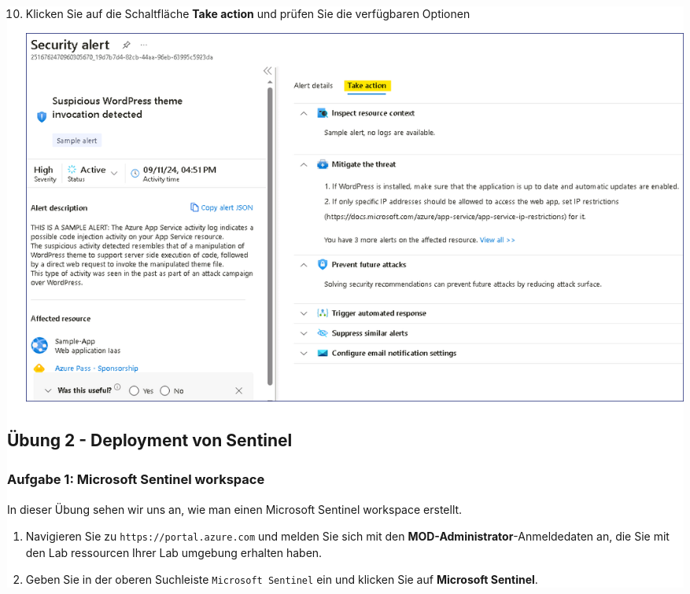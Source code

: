 10. Klicken Sie auf die Schaltfläche **Take action** und prüfen Sie die
    verfügbaren Optionen

    ![](./media-DE/image18.png)

## Übung 2 - Deployment von Sentinel

### Aufgabe 1: Microsoft Sentinel workspace

In dieser Übung sehen wir uns an, wie man einen Microsoft Sentinel
workspace erstellt.

1.  Navigieren Sie zu `https://portal.azure.com` und melden Sie sich
    mit den **MOD-Administrator**-Anmeldedaten an, die Sie mit den Lab
    ressourcen Ihrer Lab umgebung erhalten haben.

2.  Geben Sie in der oberen Suchleiste `Microsoft Sentinel` ein und
    klicken Sie auf **Microsoft Sentinel**.
